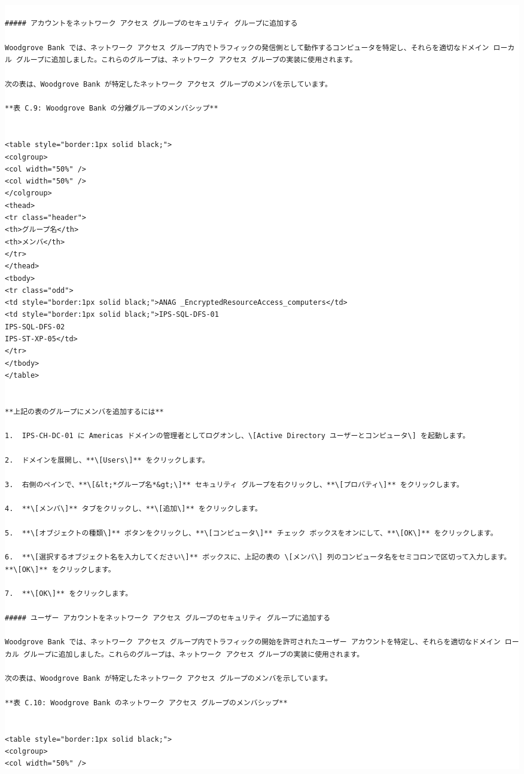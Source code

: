 ```  
  
##### アカウントをネットワーク アクセス グループのセキュリティ グループに追加する
  
Woodgrove Bank では、ネットワーク アクセス グループ内でトラフィックの発信側として動作するコンピュータを特定し、それらを適切なドメイン ローカル グループに追加しました。これらのグループは、ネットワーク アクセス グループの実装に使用されます。
  
次の表は、Woodgrove Bank が特定したネットワーク アクセス グループのメンバを示しています。
  
**表 C.9: Woodgrove Bank の分離グループのメンバシップ**

 
<table style="border:1px solid black;">
<colgroup>
<col width="50%" />
<col width="50%" />
</colgroup>
<thead>
<tr class="header">
<th>グループ名</th>
<th>メンバ</th>
</tr>
</thead>
<tbody>
<tr class="odd">
<td style="border:1px solid black;">ANAG _EncryptedResourceAccess_computers</td>
<td style="border:1px solid black;">IPS-SQL-DFS-01
IPS-SQL-DFS-02
IPS-ST-XP-05</td>
</tr>
</tbody>
</table>
 

**上記の表のグループにメンバを追加するには**

1.  IPS-CH-DC-01 に Americas ドメインの管理者としてログオンし、\[Active Directory ユーザーとコンピュータ\] を起動します。

2.  ドメインを展開し、**\[Users\]** をクリックします。

3.  右側のペインで、**\[&lt;*グループ名*&gt;\]** セキュリティ グループを右クリックし、**\[プロパティ\]** をクリックします。

4.  **\[メンバ\]** タブをクリックし、**\[追加\]** をクリックします。

5.  **\[オブジェクトの種類\]** ボタンをクリックし、**\[コンピュータ\]** チェック ボックスをオンにして、**\[OK\]** をクリックします。

6.  **\[選択するオブジェクト名を入力してください\]** ボックスに、上記の表の \[メンバ\] 列のコンピュータ名をセミコロンで区切って入力します。 **\[OK\]** をクリックします。

7.  **\[OK\]** をクリックします。

##### ユーザー アカウントをネットワーク アクセス グループのセキュリティ グループに追加する

Woodgrove Bank では、ネットワーク アクセス グループ内でトラフィックの開始を許可されたユーザー アカウントを特定し、それらを適切なドメイン ローカル グループに追加しました。これらのグループは、ネットワーク アクセス グループの実装に使用されます。

次の表は、Woodgrove Bank が特定したネットワーク アクセス グループのメンバを示しています。

**表 C.10: Woodgrove Bank のネットワーク アクセス グループのメンバシップ**

 
<table style="border:1px solid black;">
<colgroup>
<col width="50%" />
```